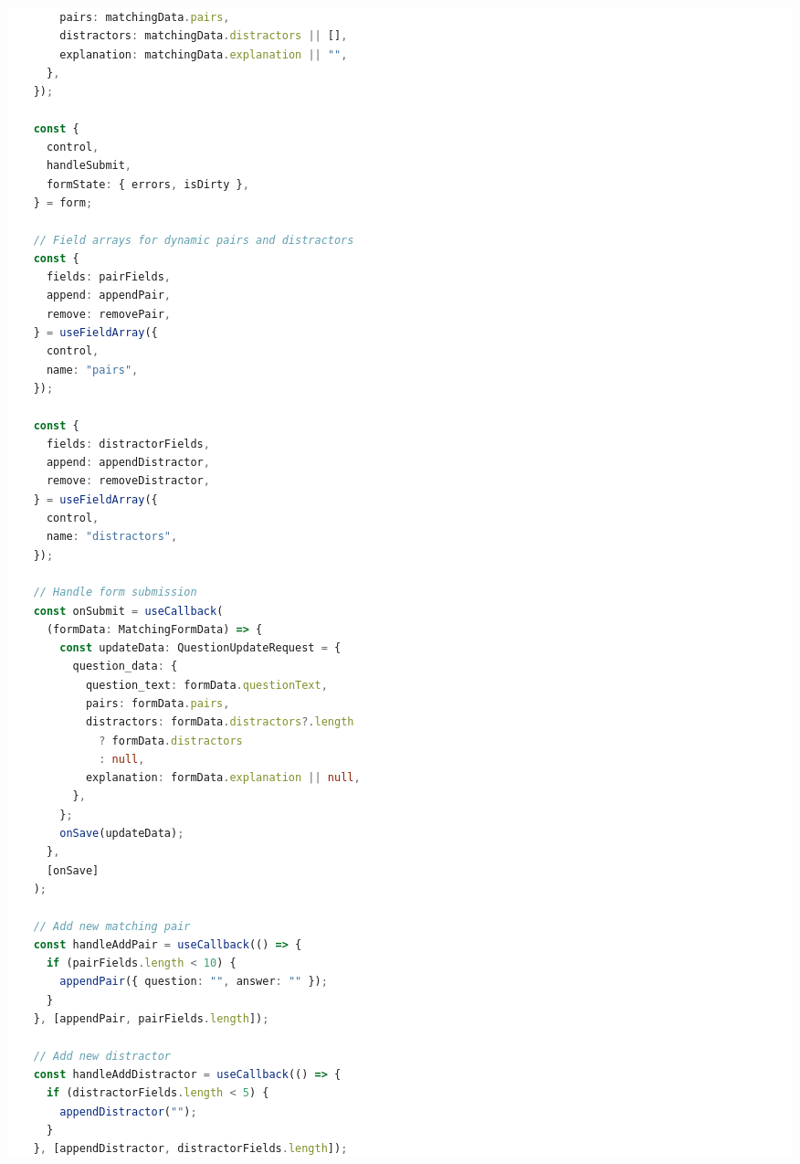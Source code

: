 ```typescript
        pairs: matchingData.pairs,
        distractors: matchingData.distractors || [],
        explanation: matchingData.explanation || "",
      },
    });

    const {
      control,
      handleSubmit,
      formState: { errors, isDirty },
    } = form;

    // Field arrays for dynamic pairs and distractors
    const {
      fields: pairFields,
      append: appendPair,
      remove: removePair,
    } = useFieldArray({
      control,
      name: "pairs",
    });

    const {
      fields: distractorFields,
      append: appendDistractor,
      remove: removeDistractor,
    } = useFieldArray({
      control,
      name: "distractors",
    });

    // Handle form submission
    const onSubmit = useCallback(
      (formData: MatchingFormData) => {
        const updateData: QuestionUpdateRequest = {
          question_data: {
            question_text: formData.questionText,
            pairs: formData.pairs,
            distractors: formData.distractors?.length
              ? formData.distractors
              : null,
            explanation: formData.explanation || null,
          },
        };
        onSave(updateData);
      },
      [onSave]
    );

    // Add new matching pair
    const handleAddPair = useCallback(() => {
      if (pairFields.length < 10) {
        appendPair({ question: "", answer: "" });
      }
    }, [appendPair, pairFields.length]);

    // Add new distractor
    const handleAddDistractor = useCallback(() => {
      if (distractorFields.length < 5) {
        appendDistractor("");
      }
    }, [appendDistractor, distractorFields.length]);

```
